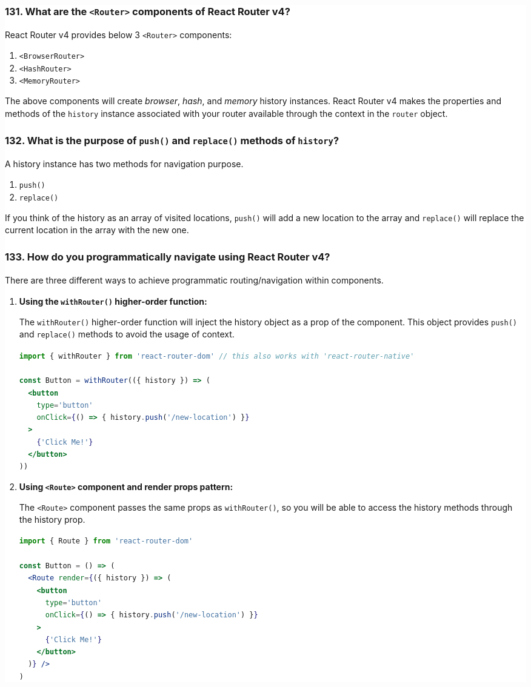 ### 131. What are the `<Router>` components of React Router v4?

React Router v4 provides below 3 `<Router>` components:

1. `<BrowserRouter>`
2. `<HashRouter>`
3. `<MemoryRouter>`

The above components will create *browser*, *hash*, and *memory* history instances. React Router v4 makes the properties and methods of the `history` instance associated with your router available through the context in the `router` object.

### 132. What is the purpose of `push()` and `replace()` methods of `history`?

A history instance has two methods for navigation purpose.

1. `push()`
2. `replace()`

If you think of the history as an array of visited locations, `push()` will add a new location to the array and `replace()` will replace the current location in the array with the new one.

### 133. How do you programmatically navigate using React Router v4?

There are three different ways to achieve programmatic routing/navigation within components.

1. **Using the `withRouter()` higher-order function:**

    The `withRouter()` higher-order function will inject the history object as a prop of the component. This object provides `push()` and `replace()` methods to avoid the usage of context.

    ```jsx harmony
    import { withRouter } from 'react-router-dom' // this also works with 'react-router-native'

    const Button = withRouter(({ history }) => (
      <button
        type='button'
        onClick={() => { history.push('/new-location') }}
      >
        {'Click Me!'}
      </button>
    ))
    ```

2. **Using `<Route>` component and render props pattern:**

    The `<Route>` component passes the same props as `withRouter()`, so you will be able to access the history methods through the history prop.

    ```jsx harmony
    import { Route } from 'react-router-dom'

    const Button = () => (
      <Route render={({ history }) => (
        <button
          type='button'
          onClick={() => { history.push('/new-location') }}
        >
          {'Click Me!'}
        </button>
      )} />
    )
    ```

